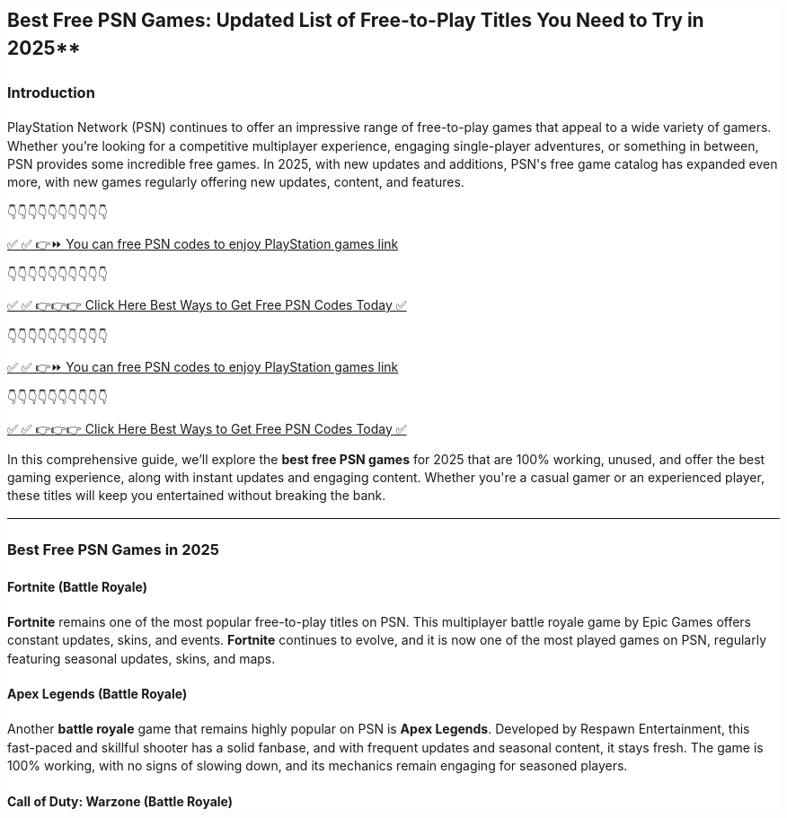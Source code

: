 ## Best Free PSN Games: Updated List of Free-to-Play Titles You Need to Try in 2025**

### Introduction

PlayStation Network (PSN) continues to offer an impressive range of free-to-play games that appeal to a wide variety of gamers. Whether you’re looking for a competitive multiplayer experience, engaging single-player adventures, or something in between, PSN provides some incredible free games. In 2025, with new updates and additions, PSN's free game catalog has expanded even more, with new games regularly offering new updates, content, and features.


👇👇👇👇👇👇👇👇👇👇

[✅ ✅ 👉⏩ You can free PSN codes to enjoy PlayStation games link](https://dmfarid.com/PSN-Gift-Cards/)

 👇👇👇👇👇👇👇👇👇👇

[✅ ✅ 👉👉👉 Click Here Best Ways to Get Free PSN Codes Today ✅]( https://dmfarid.com/PSN-Gift-Cards/)


👇👇👇👇👇👇👇👇👇👇

[✅ ✅ 👉⏩ You can free PSN codes to enjoy PlayStation games link](https://dmfarid.com/PSN-Gift-Cards/)

 👇👇👇👇👇👇👇👇👇👇

[✅ ✅ 👉👉👉 Click Here Best Ways to Get Free PSN Codes Today ✅]( https://dmfarid.com/PSN-Gift-Cards/)


In this comprehensive guide, we’ll explore the **best free PSN games** for 2025 that are 100% working, unused, and offer the best gaming experience, along with instant updates and engaging content. Whether you're a casual gamer or an experienced player, these titles will keep you entertained without breaking the bank.

---

### Best Free PSN Games in 2025

#### Fortnite (Battle Royale)

**Fortnite** remains one of the most popular free-to-play titles on PSN. This multiplayer battle royale game by Epic Games offers constant updates, skins, and events. **Fortnite** continues to evolve, and it is now one of the most played games on PSN, regularly featuring seasonal updates, skins, and maps. 

#### Apex Legends (Battle Royale)

Another **battle royale** game that remains highly popular on PSN is **Apex Legends**. Developed by Respawn Entertainment, this fast-paced and skillful shooter has a solid fanbase, and with frequent updates and seasonal content, it stays fresh. The game is 100% working, with no signs of slowing down, and its mechanics remain engaging for seasoned players.

#### Call of Duty: Warzone (Battle Royale)
